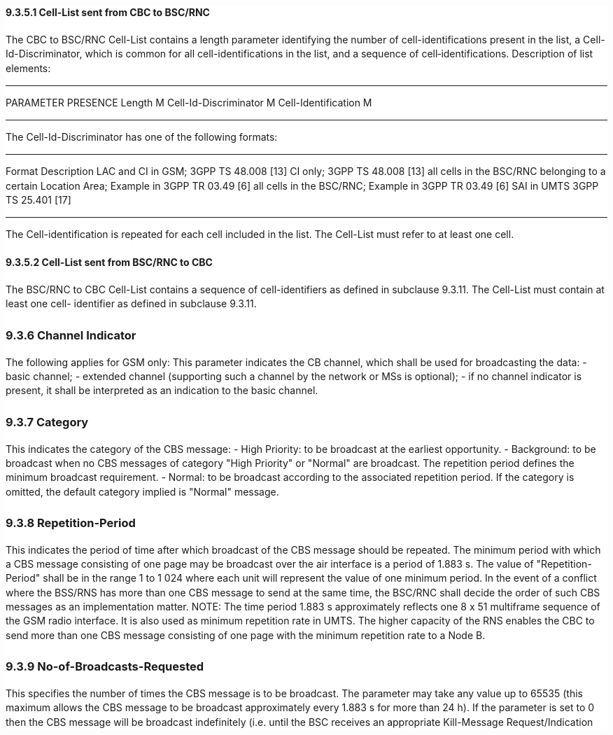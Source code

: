 #### 9.3.5.1 Cell-List sent from CBC to BSC/RNC
The CBC to BSC/RNC Cell-List contains a length parameter identifying the
number of cell-identifications present in the list, a Cell-Id-Discriminator,
which is common for all cell-identifications in the list, and a sequence of
cell‑identifications.
Description of list elements:
* * *
PARAMETER PRESENCE Length M Cell-Id-Discriminator M Cell-Identification M
* * *
The Cell-Id-Discriminator has one of the following formats:
* * *
Format Description LAC and CI in GSM; 3GPP TS 48.008 [13] CI only; 3GPP TS
48.008 [13] all cells in the BSC/RNC belonging to a certain Location Area;
Example in 3GPP TR 03.49 [6] all cells in the BSC/RNC; Example in 3GPP TR
03.49 [6] SAI in UMTS 3GPP TS 25.401 [17]
* * *
The Cell-identification is repeated for each cell included in the list. The
Cell-List must refer to at least one cell.
#### 9.3.5.2 Cell-List sent from BSC/RNC to CBC
The BSC/RNC to CBC Cell-List contains a sequence of cell-identifiers as
defined in subclause 9.3.11. The Cell-List must contain at least one cell-
identifier as defined in subclause 9.3.11.
### 9.3.6 Channel Indicator
The following applies for GSM only:
This parameter indicates the CB channel, which shall be used for broadcasting
the data:
\- basic channel;
\- extended channel (supporting such a channel by the network or MSs is
optional);
\- if no channel indicator is present, it shall be interpreted as an
indication to the basic channel.
### 9.3.7 Category
This indicates the category of the CBS message:
\- High Priority: to be broadcast at the earliest opportunity.
\- Background: to be broadcast when no CBS messages of category \"High
Priority\" or \"Normal\" are broadcast. The repetition period defines the
minimum broadcast requirement.
\- Normal: to be broadcast according to the associated repetition period.
If the category is omitted, the default category implied is \"Normal\"
message.
### 9.3.8 Repetition-Period
This indicates the period of time after which broadcast of the CBS message
should be repeated. The minimum period with which a CBS message consisting of
one page may be broadcast over the air interface is a period of 1.883 s.
The value of \"Repetition-Period\" shall be in the range 1 to 1 024 where each
unit will represent the value of one minimum period.
In the event of a conflict where the BSS/RNS has more than one CBS message to
send at the same time, the BSC/RNC shall decide the order of such CBS messages
as an implementation matter.
NOTE: The time period 1.883 s approximately reflects one 8 x 51 multiframe
sequence of the GSM radio interface. It is also used as minimum repetition
rate in UMTS. The higher capacity of the RNS enables the CBC to send more than
one CBS message consisting of one page with the minimum repetition rate to a
Node B.
### 9.3.9 No-of-Broadcasts-Requested
This specifies the number of times the CBS message is to be broadcast.
The parameter may take any value up to 65535 (this maximum allows the CBS
message to be broadcast approximately every 1.883 s for more than 24 h). If
the parameter is set to 0 then the CBS message will be broadcast indefinitely
(i.e. until the BSC receives an appropriate Kill-Message Request/Indication